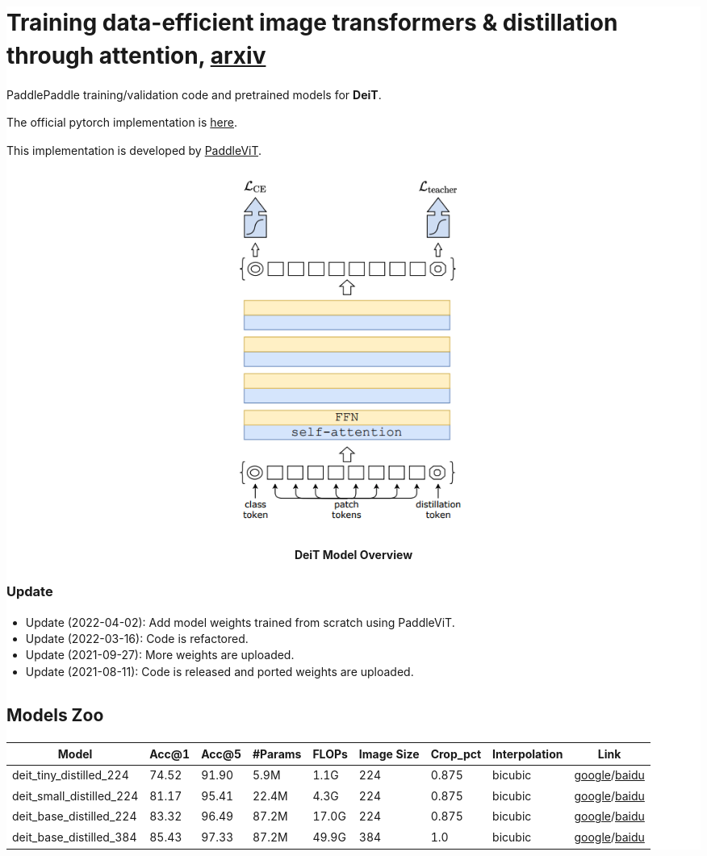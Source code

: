 # Training data-efficient image transformers & distillation through attention, [arxiv](https://arxiv.org/abs/2012.12877) 

PaddlePaddle training/validation code and pretrained models for **DeiT**.

The official pytorch implementation is [here](https://github.com/facebookresearch/deit).

This implementation is developed by [PaddleViT](https://github.com/BR-IDL/PaddleViT.git).


<p align="center">
<img src="./deit.png" alt="drawing" width="60%" height="60%"/>
<h4 align="center">DeiT Model Overview</h4>
</p>

### Update 
- Update (2022-04-02): Add model weights trained from scratch using PaddleViT.
- Update (2022-03-16): Code is refactored.
- Update (2021-09-27): More weights are uploaded.
- Update (2021-08-11): Code is released and ported weights are uploaded.

## Models Zoo

| Model                         | Acc@1 | Acc@5 | #Params | FLOPs  | Image Size | Crop_pct | Interpolation | Link         |
|-------------------------------|-------|-------|---------|--------|------------|----------|---------------|--------------|
| deit_tiny_distilled_224   	| 74.52 | 91.90 | 5.9M    | 1.1G   | 224        | 0.875    | bicubic       | [google](https://drive.google.com/file/d/1fku9-11O_gQI7UpZTjagVeND-pcHbV0C/view?usp=sharing)/[baidu](https://pan.baidu.com/s/1hAQ_85wWkqQ7sIGO1CmO9g?pwd=rhda) |
| deit_small_distilled_224  	| 81.17 | 95.41 | 22.4M   | 4.3G   | 224        | 0.875    | bicubic       | [google](https://drive.google.com/file/d/1RIeWTdf5o6pwkjqN4NbW91GZSOCalI5t/view?usp=sharing)/[baidu](https://pan.baidu.com/s/1wCVrukvwxISAGGjorPw3iw?pwd=pv28) |
| deit_base_distilled_224  		| 83.32 | 96.49 | 87.2M   | 17.0G  | 224        | 0.875    | bicubic       | [google](https://drive.google.com/file/d/12_x6-NN3Jde2BFUih4OM9NlTwe9-Xlkw/view?usp=sharing)/[baidu](https://pan.baidu.com/s/1ZnmAWgT6ewe7Vl3Xw_csuA?pwd=5f2g) |
| deit_base_distilled_384  		| 85.43 | 97.33 | 87.2M   | 49.9G  | 384        | 1.0      | bicubic       | [google](https://drive.google.com/file/d/1i5H_zjSdHfM-Znv89DHTv9ChykWrIt8I/view?usp=sharing)/[baidu](https://pan.baidu.com/s/1PQsQIci4VCHY7l2tCzMklg?pwd=qgj2) |
